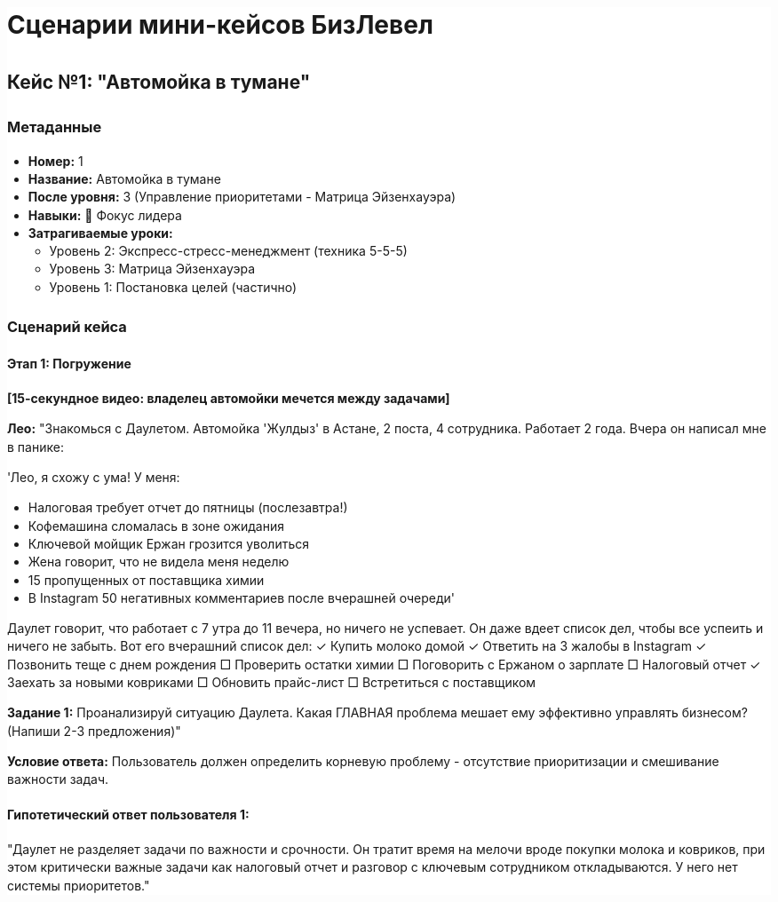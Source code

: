 # Сценарии мини-кейсов БизЛевел

## Кейс №1: "Автомойка в тумане"

### Метаданные
- **Номер:** 1
- **Название:** Автомойка в тумане
- **После уровня:** 3 (Управление приоритетами - Матрица Эйзенхауэра)
- **Навыки:** 🧠 Фокус лидера
- **Затрагиваемые уроки:**
  - Уровень 2: Экспресс-стресс-менеджмент (техника 5-5-5)
  - Уровень 3: Матрица Эйзенхауэра
  - Уровень 1: Постановка целей (частично)

### Сценарий кейса

#### Этап 1: Погружение
**[15-секундное видео: владелец автомойки мечется между задачами]**

**Лео:**
"Знакомься с Даулетом. Автомойка 'Жулдыз' в Астане, 2 поста, 4 сотрудника. Работает 2 года. Вчера он написал мне в панике:

'Лео, я схожу с ума! У меня:
- Налоговая требует отчет до пятницы (послезавтра!)
- Кофемашина сломалась в зоне ожидания  
- Ключевой мойщик Ержан грозится уволиться
- Жена говорит, что не видела меня неделю
- 15 пропущенных от поставщика химии
- В Instagram 50 негативных комментариев после вчерашней очереди'

Даулет говорит, что работает с 7 утра до 11 вечера, но ничего не успевает. Он даже вдеет список дел, чтобы все успеить и ничего не забыть. Вот его вчерашний список дел:
✓ Купить молоко домой
✓ Ответить на 3 жалобы в Instagram
✓ Позвонить теще с днем рождения
□ Проверить остатки химии
□ Поговорить с Ержаном о зарплате
□ Налоговый отчет
✓ Заехать за новыми ковриками
□ Обновить прайс-лист
□ Встретиться с поставщиком

**Задание 1:** Проанализируй ситуацию Даулета. Какая ГЛАВНАЯ проблема мешает ему эффективно управлять бизнесом? (Напиши 2-3 предложения)"

**Условие ответа:** Пользователь должен определить корневую проблему - отсутствие приоритизации и смешивание важности задач.

#### Гипотетический ответ пользователя 1:
"Даулет не разделяет задачи по важности и срочности. Он тратит время на мелочи вроде покупки молока и ковриков, при этом критически важные задачи как налоговый отчет и разговор с ключевым сотрудником откладываются. У него нет системы приоритетов."
